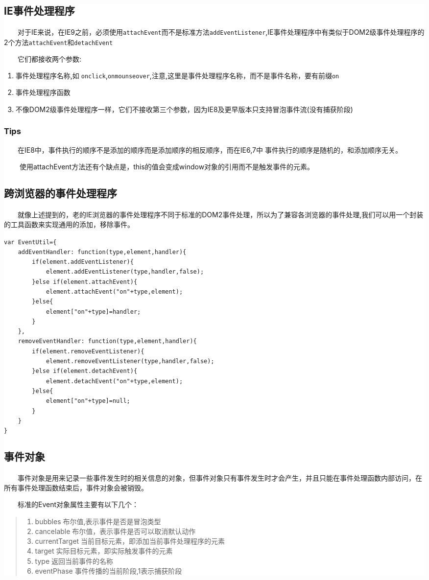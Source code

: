 
## IE事件处理程序

&emsp;&emsp;对于IE来说，在IE9之前，必须使用`attachEvent`而不是标准方法`addEventListener`,IE事件处理程序中有类似于DOM2级事件处理程序的2个方法`attachEvent`和`detachEvent`

&emsp;&emsp;它们都接收两个参数:
1. 事件处理程序名称,如 `onclick`,`onmounseover`,注意,这里是事件处理程序名称，而不是事件名称，要有前缀`on` 

2. 事件处理程序函数

3. 不像DOM2级事件处理程序一样，它们不接收第三个参数，因为IE8及更早版本只支持冒泡事件流(没有捕获阶段)
 
### Tips
&emsp;&emsp;在IE8中，事件执行的顺序不是添加的顺序而是添加顺序的相反顺序，而在IE6,7中 事件执行的顺序是随机的，和添加顺序无关。

&emsp;&emsp; 使用attachEvent方法还有个缺点是，this的值会变成window对象的引用而不是触发事件的元素。 



## 跨浏览器的事件处理程序

&emsp;&emsp;就像上述提到的，老的IE浏览器的事件处理程序不同于标准的DOM2事件处理，所以为了兼容各浏览器的事件处理,我们可以用一个封装的工具函数来实现通用的添加，移除事件。

```
var EventUtil={
    addEventHandler: function(type,element,handler){
        if(element.addEventListener){
            element.addEventListener(type,handler,false);
        }else if(element.attachEvent){
            element.attachEvent("on"+type,element);
        }else{
            element["on"+type]=handler;
        }
    },
    removeEventHandler: function(type,element,handler){
        if(element.removeEventListener){
            element.removeEventListener(type,handler,false);
        }else if(element.detachEvent){
            element.detachEvent("on"+type,element);
        }else{
            element["on"+type]=null;
        }
    }
}
```

## 事件对象

&emsp;&emsp;事件对象是用来记录一些事件发生时的相关信息的对象，但事件对象只有事件发生时才会产生，并且只能在事件处理函数内部访问，在所有事件处理函数结束后，事件对象会被销毁。

&emsp;&emsp;标准的Event对象属性主要有以下几个：

> 1. bubbles 布尔值,表示事件是否是冒泡类型
> 2. cancelable 布尔值，表示事件是否可以取消默认动作
> 3. currentTarget 当前目标元素，即添加当前事件处理程序的元素
> 4. target 实际目标元素，即实际触发事件的元素
> 5. type 返回当前事件的名称
> 6. eventPhase 事件传播的当前阶段,1表示捕获阶段
